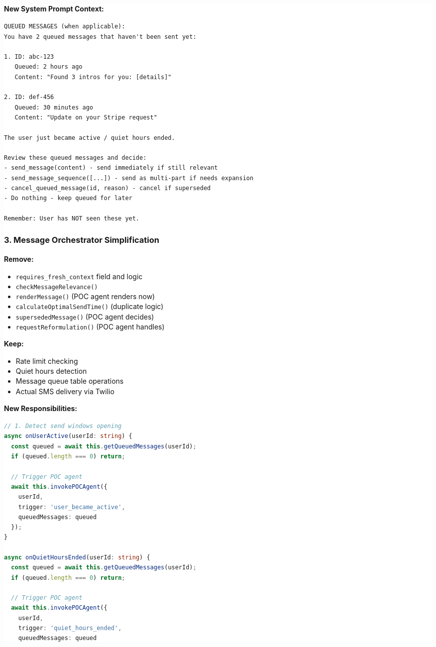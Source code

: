 **New System Prompt Context:**

```
QUEUED MESSAGES (when applicable):
You have 2 queued messages that haven't been sent yet:

1. ID: abc-123
   Queued: 2 hours ago
   Content: "Found 3 intros for you: [details]"

2. ID: def-456
   Queued: 30 minutes ago
   Content: "Update on your Stripe request"

The user just became active / quiet hours ended.

Review these queued messages and decide:
- send_message(content) - send immediately if still relevant
- send_message_sequence([...]) - send as multi-part if needs expansion
- cancel_queued_message(id, reason) - cancel if superseded
- Do nothing - keep queued for later

Remember: User has NOT seen these yet.
```

### 3. Message Orchestrator Simplification

**Remove:**
- `requires_fresh_context` field and logic
- `checkMessageRelevance()`
- `renderMessage()` (POC agent renders now)
- `calculateOptimalSendTime()` (duplicate logic)
- `supersededMessage()` (POC agent decides)
- `requestReformulation()` (POC agent handles)

**Keep:**
- Rate limit checking
- Quiet hours detection
- Message queue table operations
- Actual SMS delivery via Twilio

**New Responsibilities:**

```typescript
// 1. Detect send windows opening
async onUserActive(userId: string) {
  const queued = await this.getQueuedMessages(userId);
  if (queued.length === 0) return;

  // Trigger POC agent
  await this.invokePOCAgent({
    userId,
    trigger: 'user_became_active',
    queuedMessages: queued
  });
}

async onQuietHoursEnded(userId: string) {
  const queued = await this.getQueuedMessages(userId);
  if (queued.length === 0) return;

  // Trigger POC agent
  await this.invokePOCAgent({
    userId,
    trigger: 'quiet_hours_ended',
    queuedMessages: queued
```